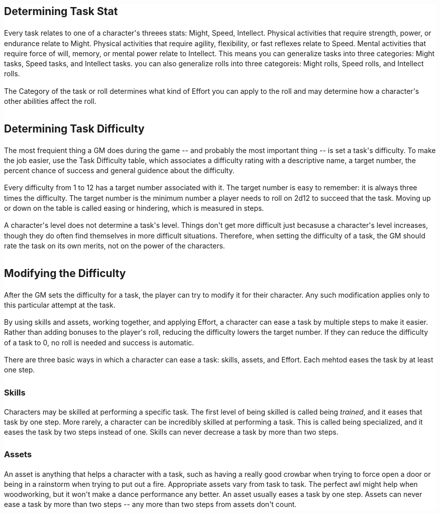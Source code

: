 ## Determining Task Stat

Every task relates to one of a character's threees stats: Might, Speed, Intellect. Physical activities that require strength, power, or endurance relate to Might. Physical activities that require agility, flexibility, or fast reflexes relate to Speed. Mental activities that require force of will, memory, or mental power relate to Intellect. This means you can generalize tasks into three categories: Might tasks, Speed tasks, and Intellect tasks. you can also generalize rolls into three categoreis: Might rolls, Speed rolls, and Intellect rolls.

The Category of the task or roll determines what kind of Effort you can apply to the roll and may determine how a character's other abilities affect the roll.

## Determining Task Difficulty

The most frequient thing a GM does during the game -- and probably the most important thing -- is set a task's difficulty. To make the job easier, use the Task Difficulty table, which associates a difficulty rating with a descriptive name, a target number, the percent chance of success and general guidence about the difficulty.

Every difficulty from 1 to 12 has a target number associated with it. The target number is easy to remember: it is always three times the difficulty. The target number is the minimum number a player needs to roll on 2d12 to succeed that the task. Moving up or down on the table is called easing or hindering, which is measured in steps.

A character's level does not determine a task's level. Things don't get more difficult just becasuse a character's level increases, though they do often find themselves in more difficult situations. Therefore, when setting the difficulty of a task, the GM should rate the task on its own merits, not on the power of the characters.

## Modifying the Difficulty

After the GM sets the difficulty for a task, the player can try to modify it for their character. Any such modification applies only to this particular attempt at the task.

By using skills and assets, working together, and applying Effort, a character can ease a task by multiple steps to make it easier. Rather than adding bonuses to the player's roll, reducing the difficulty lowers the target number. If they can reduce the difficulty of a task to 0, no roll is needed and success is automatic.

There are three basic ways in which a character can ease a task: skills, assets, and Effort. Each mehtod eases the task by at least one step.

### Skills

Characters may be skilled at performing a specific task. The first level of being skilled is called being *trained*, and it eases that task by one step. More rarely, a character can be incredibly skilled at performing a task. This is called being specialized, and it eases the task by two steps instead of one. Skills can never decrease a task by more than two steps.

### Assets

An asset is anything that helps a character with a task, such as having a really good crowbar when trying to force open a door or being in a rainstorm when trying to put out a fire. Appropriate assets vary from task to task. The perfect awl might help when woodworking, but it won't make a dance performance any better. An asset usually eases a task by one step. Assets can never ease a task by more than two steps -- any more than two steps from assets don't count.

